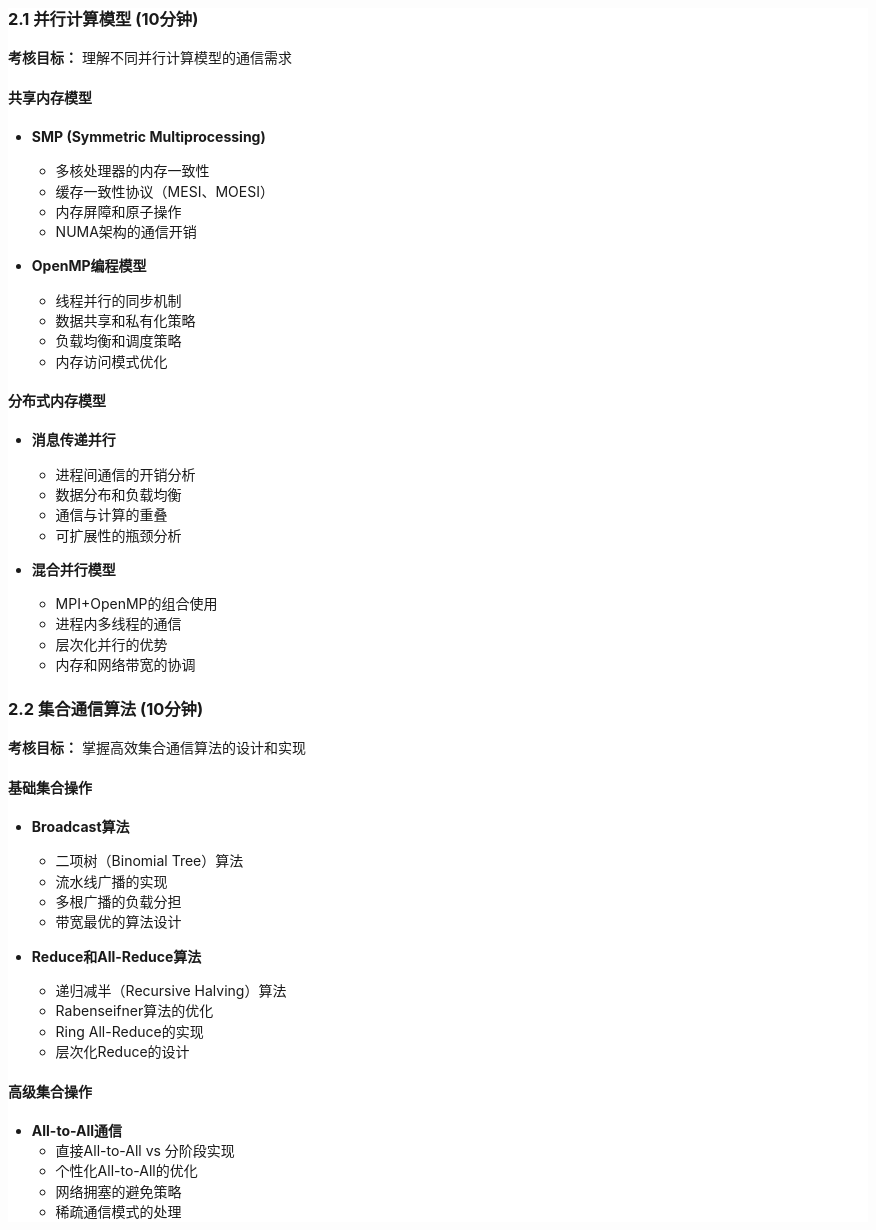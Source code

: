 ### 2.1 并行计算模型 (10分钟)
**考核目标：** 理解不同并行计算模型的通信需求

#### 共享内存模型
- **SMP (Symmetric Multiprocessing)**
  - 多核处理器的内存一致性
  - 缓存一致性协议（MESI、MOESI）
  - 内存屏障和原子操作
  - NUMA架构的通信开销

- **OpenMP编程模型**
  - 线程并行的同步机制
  - 数据共享和私有化策略
  - 负载均衡和调度策略
  - 内存访问模式优化

#### 分布式内存模型
- **消息传递并行**
  - 进程间通信的开销分析
  - 数据分布和负载均衡
  - 通信与计算的重叠
  - 可扩展性的瓶颈分析

- **混合并行模型**
  - MPI+OpenMP的组合使用
  - 进程内多线程的通信
  - 层次化并行的优势
  - 内存和网络带宽的协调

### 2.2 集合通信算法 (10分钟)
**考核目标：** 掌握高效集合通信算法的设计和实现

#### 基础集合操作
- **Broadcast算法**
  - 二项树（Binomial Tree）算法
  - 流水线广播的实现
  - 多根广播的负载分担
  - 带宽最优的算法设计

- **Reduce和All-Reduce算法**
  - 递归减半（Recursive Halving）算法
  - Rabenseifner算法的优化
  - Ring All-Reduce的实现
  - 层次化Reduce的设计

#### 高级集合操作
- **All-to-All通信**
  - 直接All-to-All vs 分阶段实现
  - 个性化All-to-All的优化
  - 网络拥塞的避免策略
  - 稀疏通信模式的处理
